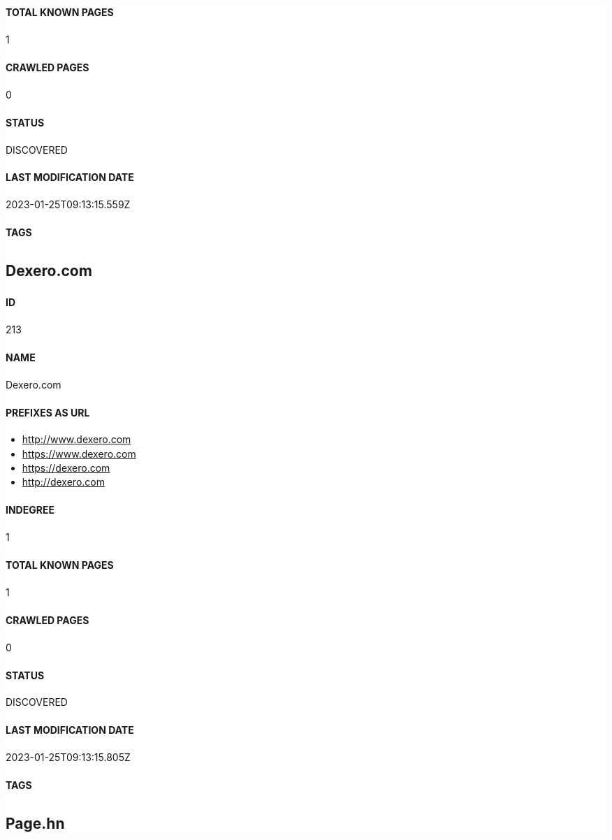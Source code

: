 #### TOTAL KNOWN PAGES
1

#### CRAWLED PAGES
0

#### STATUS
DISCOVERED

#### LAST MODIFICATION DATE
2023-01-25T09:13:15.559Z

#### TAGS




Dexero.com
----------

#### ID
213

#### NAME
Dexero.com

#### PREFIXES AS URL
* http://www.dexero.com
* https://www.dexero.com
* https://dexero.com
* http://dexero.com

#### INDEGREE
1

#### TOTAL KNOWN PAGES
1

#### CRAWLED PAGES
0

#### STATUS
DISCOVERED

#### LAST MODIFICATION DATE
2023-01-25T09:13:15.805Z

#### TAGS




Page.hn
-------
